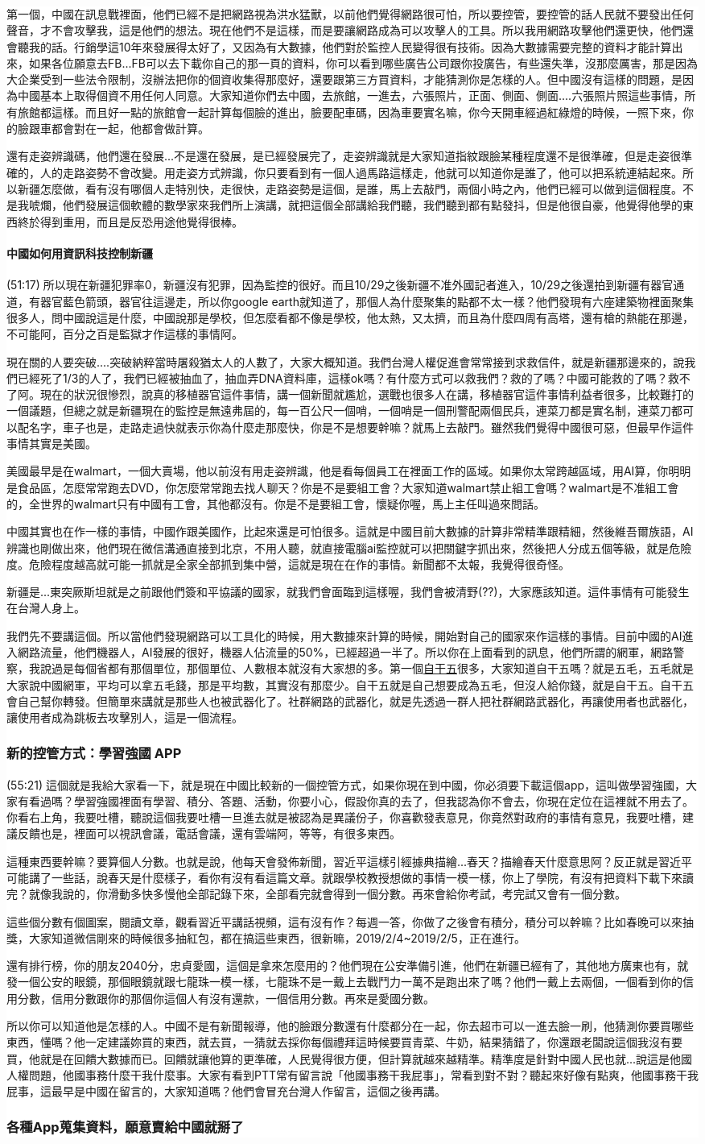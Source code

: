 第一個，中國在訊息戰裡面，他們已經不是把網路視為洪水猛獸，以前他們覺得網路很可怕，所以要控管，要控管的話人民就不要發出任何聲音，才不會攻擊我，這是他們的想法。現在他們不是這樣，而是要讓網路成為可以攻擊人的工具。所以我用網路攻擊他們還更快，他們還會聽我的話。行銷學這10年來發展得太好了，又因為有大數據，他們對於監控人民變得很有技術。因為大數據需要完整的資料才能計算出來，如果各位願意去FB...FB可以去下載你自己的那一頁的資料，你可以看到哪些廣告公司跟你投廣告，有些還失準，沒那麼厲害，那是因為大企業受到一些法令限制，沒辦法把你的個資收集得那麼好，還要跟第三方買資料，才能猜測你是怎樣的人。但中國沒有這樣的問題，是因為中國基本上取得個資不用任何人同意。大家知道你們去中國，去旅館，一進去，六張照片，正面、側面、側面....六張照片照這些事情，所有旅館都這樣。而且好一點的旅館會一起計算每個臉的進出，臉要配車碼，因為車要實名嘛，你今天開車經過紅綠燈的時候，一照下來，你的臉跟車都會對在一起，他都會做計算。

還有走姿辨識碼，他們還在發展...不是還在發展，是已經發展完了，走姿辨識就是大家知道指紋跟臉某種程度還不是很準確，但是走姿很準確的，人的走路姿勢不會改變。用走姿方式辨識，你只要看到有一個人過馬路這樣走，他就可以知道你是誰了，他可以把系統連結起來。所以新疆怎麼做，看有沒有哪個人走特別快，走很快，走路姿勢是這個，是誰，馬上去敲門，兩個小時之內，他們已經可以做到這個程度。不是我唬爛，他們發展這個軟體的數學家來我們所上演講，就把這個全部講給我們聽，我們聽到都有點發抖，但是他很自豪，他覺得他學的東西終於得到重用，而且是反恐用途他覺得很棒。

#### 中國如何用資訊科技控制新疆

(51:17)
所以現在新疆犯罪率0，新疆沒有犯罪，因為監控的很好。而且10/29之後新疆不准外國記者進入，10/29之後還拍到新疆有器官通道，有器官藍色箭頭，器官往這邊走，所以你google earth就知道了，那個人為什麼聚集的點都不太一樣？他們發現有六座建築物裡面聚集很多人，問中國說這是什麼，中國說那是學校，但怎麼看都不像是學校，他太熱，又太擠，而且為什麼四周有高塔，還有槍的熱能在那邊，不可能阿，百分之百是監獄才作這樣的事情阿。

現在關的人要突破....突破納粹當時屠殺猶太人的人數了，大家大概知道。我們台灣人權促進會常常接到求救信件，就是新疆那邊來的，說我們已經死了1/3的人了，我們已經被抽血了，抽血弄DNA資料庫，這樣ok嗎？有什麼方式可以救我們？救的了嗎？中國可能救的了嗎？救不了阿。現在的狀況很慘烈，說真的移植器官這件事情，講一個新聞就尷尬，選戰也很多人在講，移植器官這件事情利益者很多，比較難打的一個議題，但總之就是新疆現在的監控是無遠弗屆的，每一百公尺一個哨，一個哨是一個刑警配兩個民兵，連菜刀都是實名制，連菜刀都可以配名字，車子也是，走路走過快就表示你為什麼走那麼快，你是不是想要幹嘛？就馬上去敲門。雖然我們覺得中國很可惡，但最早作這件事情其實是美國。

美國最早是在walmart，一個大賣場，他以前沒有用走姿辨識，他是看每個員工在裡面工作的區域。如果你太常跨越區域，用AI算，你明明是食品區，怎麼常常跑去DVD，你怎麼常常跑去找人聊天？你是不是要組工會？大家知道walmart禁止組工會嗎？walmart是不准組工會的，全世界的walmart只有中國有工會，其他都沒有。你是不是要組工會，懷疑你喔，馬上主任叫過來問話。

中國其實也在作一樣的事情，中國作跟美國作，比起來還是可怕很多。這就是中國目前大數據的計算非常精準跟精細，然後維吾爾族語，AI辨識也剛做出來，他們現在微信溝通直接到北京，不用人聽，就直接電腦ai監控就可以把關鍵字抓出來，然後把人分成五個等級，就是危險度。危險程度越高就可能一抓就是全家全部抓到集中營，這就是現在在作的事情。新聞都不太報，我覺得很奇怪。

新疆是...東突厥斯坦就是之前跟他們簽和平協議的國家，就我們會面臨到這樣喔，我們會被清野(??)，大家應該知道。這件事情有可能發生在台灣人身上。

我們先不要講這個。所以當他們發現網路可以工具化的時候，用大數據來計算的時候，開始對自己的國家來作這樣的事情。目前中國的AI進入網路流量，他們機器人，AI發展的很好，機器人佔流量的50%，已經超過一半了。所以你在上面看到的訊息，他們所謂的網軍，網路警察，我說過是每個省都有那個單位，那個單位、人數根本就沒有大家想的多。第一個[自干五](https://zh.wikipedia.org/zh-tw/%E8%87%AA%E4%B9%BE%E4%BA%94)很多，大家知道自干五嗎？就是五毛，五毛就是大家說中國網軍，平均可以拿五毛錢，那是平均數，其實沒有那麼少。自干五就是自己想要成為五毛，但沒人給你錢，就是自干五。自干五會自己幫你轉發。但簡單來講就是那些人也被武器化了。社群網路的武器化，就是先透過一群人把社群網路武器化，再讓使用者也武器化，讓使用者成為跳板去攻擊別人，這是一個流程。

### 新的控管方式：學習強國 APP

(55:21)
這個就是我給大家看一下，就是現在中國比較新的一個控管方式，如果你現在到中國，你必須要下載這個app，這叫做學習強國，大家有看過嗎？學習強國裡面有學習、積分、答題、活動，你要小心，假設你真的去了，但我認為你不會去，你現在定位在這裡就不用去了。你看右上角，我要吐槽，聽說這個我要吐槽一旦進去就是被認為是異議份子，你喜歡發表意見，你竟然對政府的事情有意見，我要吐槽，建議反饋也是，裡面可以視訊會議，電話會議，還有雲端阿，等等，有很多東西。

這種東西要幹嘛？要算個人分數。也就是說，他每天會發佈新聞，習近平這樣引經據典描繪...春天？描繪春天什麼意思阿？反正就是習近平可能講了一些話，說春天是什麼樣子，看你有沒有看這篇文章。就跟學校教授想做的事情一模一樣，你上了學院，有沒有把資料下載下來讀完？就像我說的，你滑動多快多慢他全部記錄下來，全部看完就會得到一個分數。再來會給你考試，考完試又會有一個分數。

這些個分數有個圖案，閱讀文章，觀看習近平講話視頻，這有沒有作？每週一答，你做了之後會有積分，積分可以幹嘛？比如春晚可以來抽獎，大家知道微信剛來的時候很多抽紅包，都在搞這些東西，很新嘛，2019/2/4~2019/2/5，正在進行。

還有排行榜，你的朋友2040分，忠貞愛國，這個是拿來怎麼用的？他們現在公安準備引進，他們在新疆已經有了，其他地方廣東也有，就發一個公安的眼鏡，那個眼鏡就跟七龍珠一模一樣，七龍珠不是一戴上去戰鬥力一萬不是跑出來了嗎？他們一戴上去兩個，一個看到你的信用分數，信用分數跟你的那個你這個人有沒有還款，一個信用分數。再來是愛國分數。

所以你可以知道他是怎樣的人。中國不是有新聞報導，他的臉跟分數還有什麼都分在一起，你去超市可以一進去臉一刷，他猜測你要買哪些東西，懂嗎？他一定建議妳買的東西，就去買，一猜就去採你每個禮拜這時候要買青菜、牛奶，結果猜錯了，你還跟老闆說這個我沒有要買，他就是在回饋大數據而已。回饋就讓他算的更準確，人民覺得很方便，但計算就越來越精準。精準度是針對中國人民也就...說這是他國人權問題，他國事務什麼干我什麼事。大家有看到PTT常有留言說「他國事務干我屁事」，常看到對不對？聽起來好像有點爽，他國事務干我屁事，這最早是中國在留言的，大家知道嗎？他們會冒充台灣人作留言，這個之後再講。

### 各種App蒐集資料，願意賣給中國就掰了
